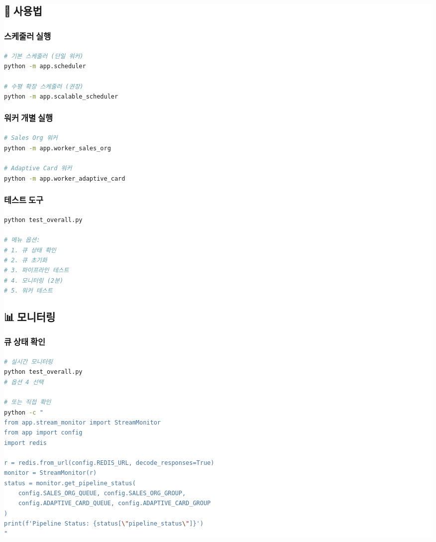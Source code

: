 ## 📖 사용법

### 스케줄러 실행

```bash
# 기본 스케줄러 (단일 워커)
python -m app.scheduler

# 수평 확장 스케줄러 (권장)
python -m app.scalable_scheduler
```

### 워커 개별 실행

```bash
# Sales Org 워커
python -m app.worker_sales_org

# Adaptive Card 워커
python -m app.worker_adaptive_card
```

### 테스트 도구

```bash
python test_overall.py

# 메뉴 옵션:
# 1. 큐 상태 확인
# 2. 큐 초기화
# 3. 파이프라인 테스트
# 4. 모니터링 (2분)
# 5. 워커 테스트
```

## 📊 모니터링

### 큐 상태 확인

```bash
# 실시간 모니터링
python test_overall.py
# 옵션 4 선택

# 또는 직접 확인
python -c "
from app.stream_monitor import StreamMonitor
from app import config
import redis

r = redis.from_url(config.REDIS_URL, decode_responses=True)
monitor = StreamMonitor(r)
status = monitor.get_pipeline_status(
    config.SALES_ORG_QUEUE, config.SALES_ORG_GROUP,
    config.ADAPTIVE_CARD_QUEUE, config.ADAPTIVE_CARD_GROUP
)
print(f'Pipeline Status: {status[\"pipeline_status\"]}')
"
```
